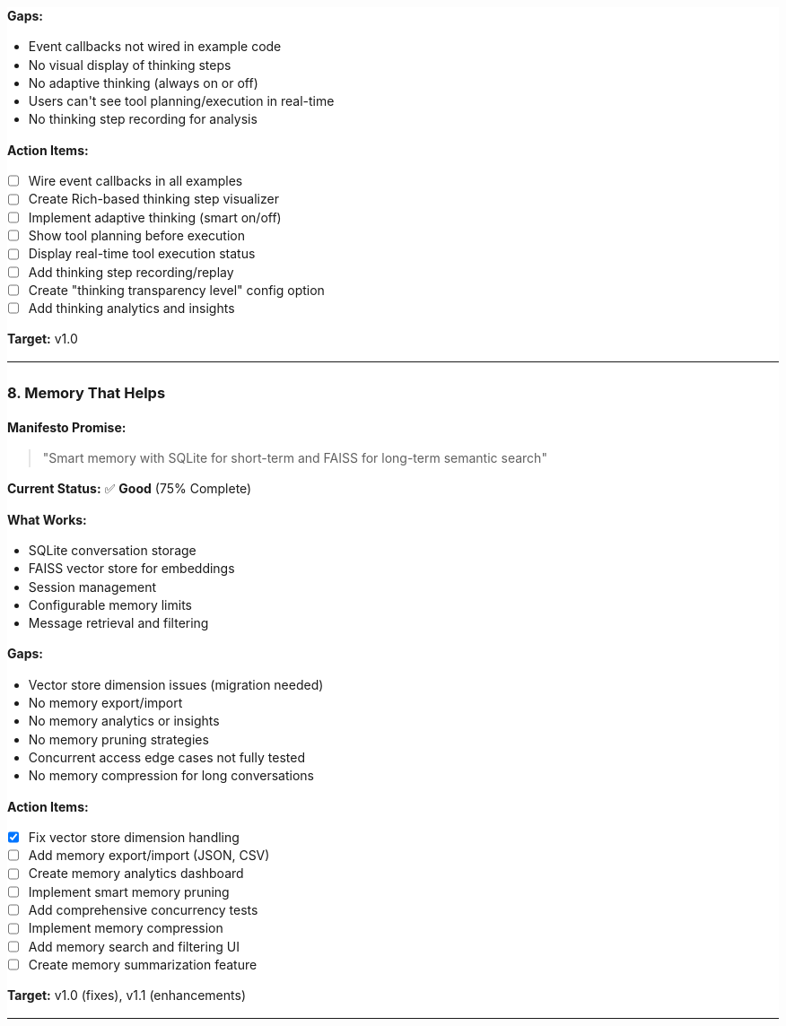 **Gaps:**
- Event callbacks not wired in example code
- No visual display of thinking steps
- No adaptive thinking (always on or off)
- Users can't see tool planning/execution in real-time
- No thinking step recording for analysis

**Action Items:**
- [ ] Wire event callbacks in all examples
- [ ] Create Rich-based thinking step visualizer
- [ ] Implement adaptive thinking (smart on/off)
- [ ] Show tool planning before execution
- [ ] Display real-time tool execution status
- [ ] Add thinking step recording/replay
- [ ] Create "thinking transparency level" config option
- [ ] Add thinking analytics and insights

**Target:** v1.0

---

### 8. Memory That Helps

**Manifesto Promise:**
> "Smart memory with SQLite for short-term and FAISS for long-term semantic search"

**Current Status:** ✅ **Good** (75% Complete)

**What Works:**
- SQLite conversation storage
- FAISS vector store for embeddings
- Session management
- Configurable memory limits
- Message retrieval and filtering

**Gaps:**
- Vector store dimension issues (migration needed)
- No memory export/import
- No memory analytics or insights
- No memory pruning strategies
- Concurrent access edge cases not fully tested
- No memory compression for long conversations

**Action Items:**
- [x] Fix vector store dimension handling
- [ ] Add memory export/import (JSON, CSV)
- [ ] Create memory analytics dashboard
- [ ] Implement smart memory pruning
- [ ] Add comprehensive concurrency tests
- [ ] Implement memory compression
- [ ] Add memory search and filtering UI
- [ ] Create memory summarization feature

**Target:** v1.0 (fixes), v1.1 (enhancements)

---